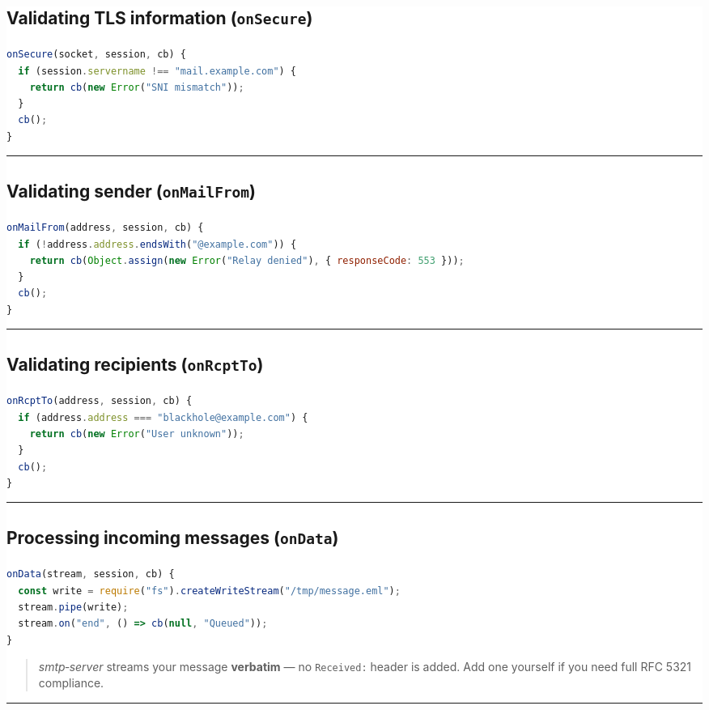 
## Validating TLS information (`onSecure`)

```javascript
onSecure(socket, session, cb) {
  if (session.servername !== "mail.example.com") {
    return cb(new Error("SNI mismatch"));
  }
  cb();
}
```

---

## Validating sender (`onMailFrom`)

```javascript
onMailFrom(address, session, cb) {
  if (!address.address.endsWith("@example.com")) {
    return cb(Object.assign(new Error("Relay denied"), { responseCode: 553 }));
  }
  cb();
}
```

---

## Validating recipients (`onRcptTo`)

```javascript
onRcptTo(address, session, cb) {
  if (address.address === "blackhole@example.com") {
    return cb(new Error("User unknown"));
  }
  cb();
}
```

---

## Processing incoming messages (`onData`)

```javascript
onData(stream, session, cb) {
  const write = require("fs").createWriteStream("/tmp/message.eml");
  stream.pipe(write);
  stream.on("end", () => cb(null, "Queued"));
}
```

> _smtp‑server_ streams your message **verbatim** — no `Received:` header is added. Add one yourself if you need full RFC 5321 compliance.

---

